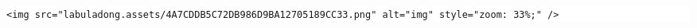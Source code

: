     <img src="labuladong.assets/4A7CDDB5C72DB986D9BA12705189CC33.png" alt="img" style="zoom: 33%;" />
